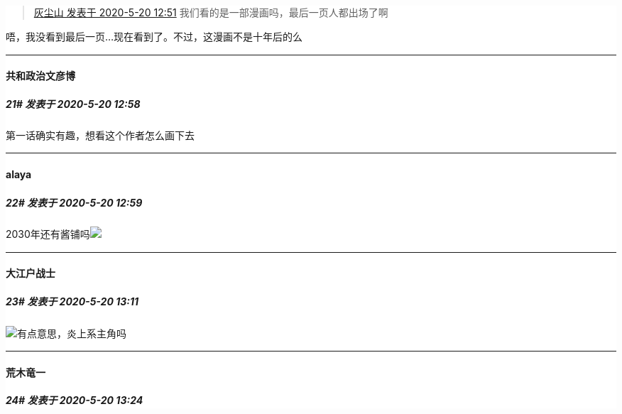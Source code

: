 

<blockquote><a href="httphttps://bbs.saraba1st.com/2b/forum.php?mod=redirect&amp;goto=findpost&amp;pid=47487786&amp;ptid=1936385" target="_blank">灰尘山 发表于 2020-5-20 12:51</a>
我们看的是一部漫画吗，最后一页人都出场了啊</blockquote>
唔，我没看到最后一页…现在看到了。不过，这漫画不是十年后的么







*****

####  共和政治文彦博  
##### 21#       发表于 2020-5-20 12:58




第一话确实有趣，想看这个作者怎么画下去







*****

####  alaya  
##### 22#       发表于 2020-5-20 12:59




2030年还有酱铺吗<img src="https://static.saraba1st.com/image/smiley/face2017/067.png" referrerpolicy="no-referrer">







*****

####  大江户战士  
##### 23#       发表于 2020-5-20 13:11



<img src="https://static.saraba1st.com/image/smiley/face2017/067.png" referrerpolicy="no-referrer">有点意思，炎上系主角吗







*****

####  荒木竜一  
##### 24#       发表于 2020-5-20 13:24



